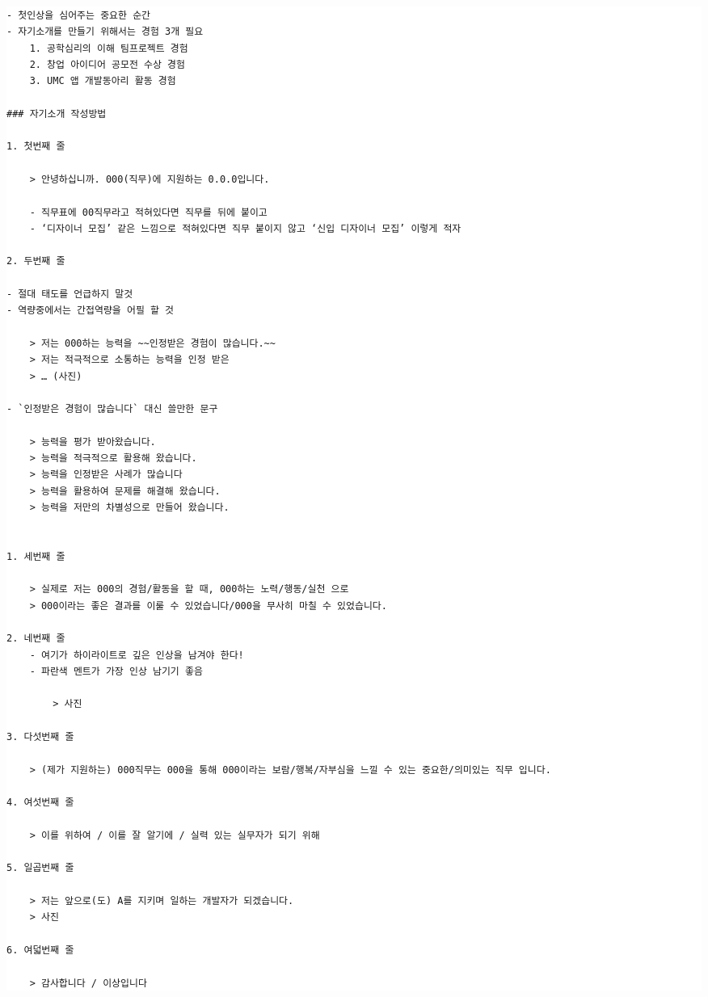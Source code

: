     - 첫인상을 심어주는 중요한 순간
    - 자기소개를 만들기 위해서는 경험 3개 필요
        1. 공학심리의 이해 팀프로젝트 경험
        2. 창업 아이디어 공모전 수상 경험
        3. UMC 앱 개발동아리 활동 경험
    
    ### 자기소개 작성방법
    
    1. 첫번째 줄
        
        > 안녕하십니까. 000(직무)에 지원하는 0.0.0입니다.
        
        - 직무표에 00직무라고 적혀있다면 직무를 뒤에 붙이고
        - ‘디자이너 모집’ 같은 느낌으로 적혀있다면 직무 붙이지 않고 ‘신입 디자이너 모집’ 이렇게 적자
    
    2. 두번째 줄
    
    - 절대 태도를 언급하지 말것
    - 역량중에서는 간접역량을 어필 할 것
        
        > 저는 000하는 능력을 ~~인정받은 경험이 많습니다.~~  
        > 저는 적극적으로 소통하는 능력을 인정 받은  
        > … (사진)  
        
    - `인정받은 경험이 많습니다` 대신 쓸만한 문구
        
        > 능력을 평가 받아왔습니다.  
        > 능력을 적극적으로 활용해 왔습니다.  
        > 능력을 인정받은 사례가 많습니다  
        > 능력을 활용하여 문제를 해결해 왔습니다.  
        > 능력을 저만의 차별성으로 만들어 왔습니다.  
        
    
    1. 세번째 줄
        
        > 실제로 저는 000의 경험/활동을 할 때, 000하는 노력/행동/실천 으로  
        > 000이라는 좋은 결과를 이룰 수 있었습니다/000을 무사히 마칠 수 있었습니다.  
        
    2. 네번째 줄
        - 여기가 하이라이트로 깊은 인상을 남겨야 한다!
        - 파란색 멘트가 가장 인상 남기기 좋음
            
            > 사진
            
    3. 다섯번째 줄
        
        > (제가 지원하는) 000직무는 000을 통해 000이라는 보람/행복/자부심을 느낄 수 있는 중요한/의미있는 직무 입니다.
        
    4. 여섯번째 줄
        
        > 이를 위하여 / 이를 잘 알기에 / 실력 있는 실무자가 되기 위해
        
    5. 일곱번째 줄
        
        > 저는 앞으로(도) A를 지키며 일하는 개발자가 되겠습니다.  
        > 사진  
        
    6. 여덟번째 줄
        
        > 감사합니다 / 이상입니다
        